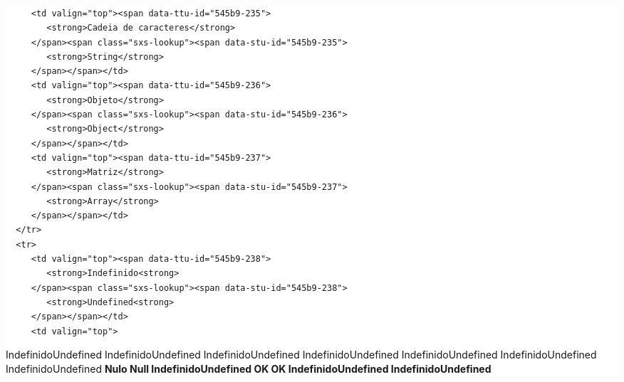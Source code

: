          <td valign="top"><span data-ttu-id="545b9-235">
            <strong>Cadeia de caracteres</strong>
         </span><span class="sxs-lookup"><span data-stu-id="545b9-235">
            <strong>String</strong>
         </span></span></td>
         <td valign="top"><span data-ttu-id="545b9-236">
            <strong>Objeto</strong>
         </span><span class="sxs-lookup"><span data-stu-id="545b9-236">
            <strong>Object</strong>
         </span></span></td>
         <td valign="top"><span data-ttu-id="545b9-237">
            <strong>Matriz</strong>
         </span><span class="sxs-lookup"><span data-stu-id="545b9-237">
            <strong>Array</strong>
         </span></span></td>
      </tr>
      <tr>
         <td valign="top"><span data-ttu-id="545b9-238">
            <strong>Indefinido<strong>
         </span><span class="sxs-lookup"><span data-stu-id="545b9-238">
            <strong>Undefined<strong>
         </span></span></td>
         <td valign="top">
<span data-ttu-id="545b9-239">Indefinido</span><span class="sxs-lookup"><span data-stu-id="545b9-239">Undefined</span></span> </td>
         <td valign="top">
<span data-ttu-id="545b9-240">Indefinido</span><span class="sxs-lookup"><span data-stu-id="545b9-240">Undefined</span></span> </td>
         <td valign="top">
<span data-ttu-id="545b9-241">Indefinido</span><span class="sxs-lookup"><span data-stu-id="545b9-241">Undefined</span></span> </td>
         <td valign="top">
<span data-ttu-id="545b9-242">Indefinido</span><span class="sxs-lookup"><span data-stu-id="545b9-242">Undefined</span></span> </td>
         <td valign="top">
<span data-ttu-id="545b9-243">Indefinido</span><span class="sxs-lookup"><span data-stu-id="545b9-243">Undefined</span></span> </td>
         <td valign="top">
<span data-ttu-id="545b9-244">Indefinido</span><span class="sxs-lookup"><span data-stu-id="545b9-244">Undefined</span></span> </td>
         <td valign="top">
<span data-ttu-id="545b9-245">Indefinido</span><span class="sxs-lookup"><span data-stu-id="545b9-245">Undefined</span></span> </td>
      </tr>
      <tr>
         <td valign="top"><span data-ttu-id="545b9-246">
            <strong>Nulo<strong>
         </span><span class="sxs-lookup"><span data-stu-id="545b9-246">
            <strong>Null<strong>
         </span></span></td>
         <td valign="top">
<span data-ttu-id="545b9-247">Indefinido</span><span class="sxs-lookup"><span data-stu-id="545b9-247">Undefined</span></span> </td>
         <td valign="top"><span data-ttu-id="545b9-248">
            <strong>OK</strong>
         </span><span class="sxs-lookup"><span data-stu-id="545b9-248">
            <strong>OK</strong>
         </span></span></td>
         <td valign="top">
<span data-ttu-id="545b9-249">Indefinido</span><span class="sxs-lookup"><span data-stu-id="545b9-249">Undefined</span></span> </td>
         <td valign="top">
<span data-ttu-id="545b9-250">Indefinido</span><span class="sxs-lookup"><span data-stu-id="545b9-250">Undefined</span></span> </td>